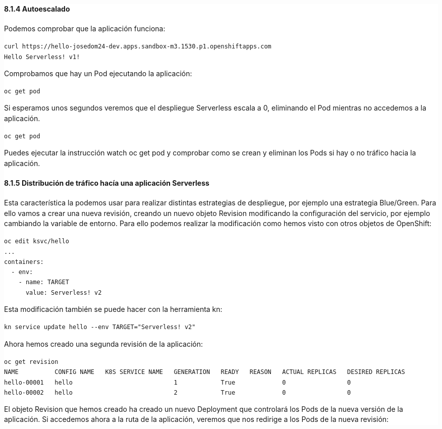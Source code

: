 #### 8.1.4 Autoescalado

Podemos comprobar que la aplicación funciona:

```
curl https://hello-josedom24-dev.apps.sandbox-m3.1530.p1.openshiftapps.com
Hello Serverless! v1!
``` 

Comprobamos que hay un Pod ejecutando la aplicación:

``` 
oc get pod
```  

Si esperamos unos segundos veremos que el despliegue Serverless escala a 0, eliminando el Pod mientras no accedemos a la aplicación.

```
oc get pod
```

Puedes ejecutar la instrucción watch oc get pod y comprobar como se crean y eliminan los Pods si hay o no tráfico hacia la aplicación.

#### 8.1.5 Distribución de tráfico hacía una aplicación Serverless

Esta característica la podemos usar para realizar distintas estrategias de despliegue, por ejemplo una estrategia Blue/Green. Para ello vamos a crear una nueva revisión, creando un nuevo objeto Revision modificando la configuración del servicio, por ejemplo cambiando la variable de entorno. Para ello podemos realizar la modificación como hemos visto con otros objetos de OpenShift:

```
oc edit ksvc/hello
...
containers:
  - env:
    - name: TARGET
      value: Serverless! v2
```

Esta modificación también se puede hacer con la herramienta kn:

``` 
kn service update hello --env TARGET="Serverless! v2"
```  

Ahora hemos creado una segunda revisión de la aplicación:

``` 
oc get revision
NAME          CONFIG NAME   K8S SERVICE NAME   GENERATION   READY   REASON   ACTUAL REPLICAS   DESIRED REPLICAS
hello-00001   hello                            1            True             0                 0
hello-00002   hello                            2            True             0                 0
```  

El objeto Revision que hemos creado ha creado un nuevo Deployment que controlará los Pods de la nueva versión de la aplicación. Si accedemos ahora a la ruta de la aplicación, veremos que nos redirige a los Pods de la nueva revisión:
